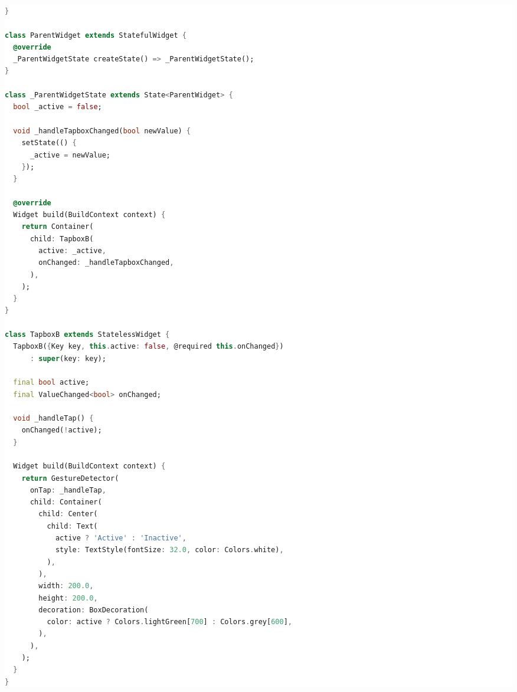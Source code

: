 ```dart
}

class ParentWidget extends StatefulWidget {
  @override
  _ParentWidgetState createState() => _ParentWidgetState();
}

class _ParentWidgetState extends State<ParentWidget> {
  bool _active = false;

  void _handleTapboxChanged(bool newValue) {
    setState(() {
      _active = newValue;
    });
  }

  @override
  Widget build(BuildContext context) {
    return Container(
      child: TapboxB(
        active: _active,
        onChanged: _handleTapboxChanged,
      ),
    );
  }
}

class TapboxB extends StatelessWidget {
  TapboxB({Key key, this.active: false, @required this.onChanged})
      : super(key: key);

  final bool active;
  final ValueChanged<bool> onChanged;

  void _handleTap() {
    onChanged(!active);
  }

  Widget build(BuildContext context) {
    return GestureDetector(
      onTap: _handleTap,
      child: Container(
        child: Center(
          child: Text(
            active ? 'Active' : 'Inactive',
            style: TextStyle(fontSize: 32.0, color: Colors.white),
          ),
        ),
        width: 200.0,
        height: 200.0,
        decoration: BoxDecoration(
          color: active ? Colors.lightGreen[700] : Colors.grey[600],
        ),
      ),
    );
  }
}
```
